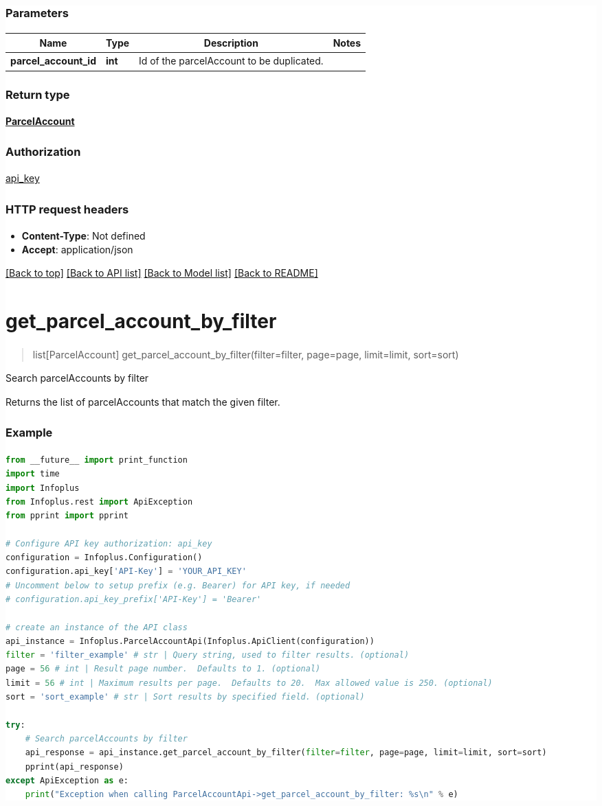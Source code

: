 ### Parameters

Name | Type | Description  | Notes
------------- | ------------- | ------------- | -------------
 **parcel_account_id** | **int**| Id of the parcelAccount to be duplicated. | 

### Return type

[**ParcelAccount**](ParcelAccount.md)

### Authorization

[api_key](../README.md#api_key)

### HTTP request headers

 - **Content-Type**: Not defined
 - **Accept**: application/json

[[Back to top]](#) [[Back to API list]](../README.md#documentation-for-api-endpoints) [[Back to Model list]](../README.md#documentation-for-models) [[Back to README]](../README.md)

# **get_parcel_account_by_filter**
> list[ParcelAccount] get_parcel_account_by_filter(filter=filter, page=page, limit=limit, sort=sort)

Search parcelAccounts by filter

Returns the list of parcelAccounts that match the given filter.

### Example
```python
from __future__ import print_function
import time
import Infoplus
from Infoplus.rest import ApiException
from pprint import pprint

# Configure API key authorization: api_key
configuration = Infoplus.Configuration()
configuration.api_key['API-Key'] = 'YOUR_API_KEY'
# Uncomment below to setup prefix (e.g. Bearer) for API key, if needed
# configuration.api_key_prefix['API-Key'] = 'Bearer'

# create an instance of the API class
api_instance = Infoplus.ParcelAccountApi(Infoplus.ApiClient(configuration))
filter = 'filter_example' # str | Query string, used to filter results. (optional)
page = 56 # int | Result page number.  Defaults to 1. (optional)
limit = 56 # int | Maximum results per page.  Defaults to 20.  Max allowed value is 250. (optional)
sort = 'sort_example' # str | Sort results by specified field. (optional)

try:
    # Search parcelAccounts by filter
    api_response = api_instance.get_parcel_account_by_filter(filter=filter, page=page, limit=limit, sort=sort)
    pprint(api_response)
except ApiException as e:
    print("Exception when calling ParcelAccountApi->get_parcel_account_by_filter: %s\n" % e)
```

